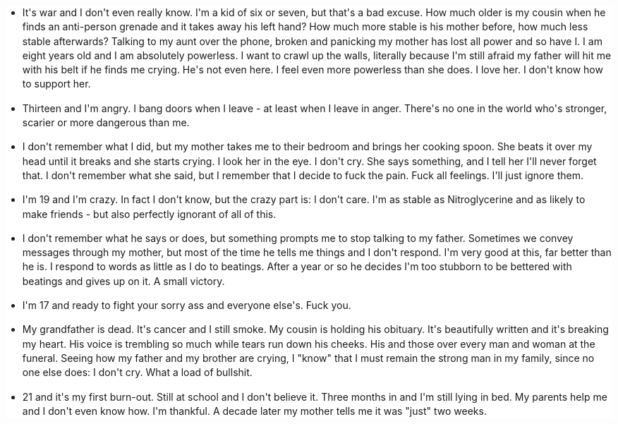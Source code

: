 - It's war and I don't even really know.
  I'm a kid of six or seven, but that's a bad excuse.
  How much older is my cousin when he finds an anti-person grenade and it takes away his left hand? How much more stable is his mother before, how much less stable afterwards? Talking to my aunt over the phone, broken and panicking my mother has lost all power and so have I.
  I am eight years old and I am absolutely powerless.
  I want to crawl up the walls, literally because I'm still afraid my father will hit me with his belt if he finds me crying.
  He's not even here.
  I feel even more powerless than she does.
  I love her.
  I don't know how to support her.

- Thirteen and I'm angry.
  I bang doors when I leave - at least when I leave in anger.
  There's no one in the world who's stronger, scarier or more dangerous than me.

- I don't remember what I did, but my mother takes me to their bedroom and brings her cooking spoon.
  She beats it over my head until it breaks and she starts crying.
  I look her in the eye.
  I don't cry.
  She says something, and I tell her I'll never forget that.
  I don't remember what she said, but I remember that I decide to fuck the pain.
  Fuck all feelings.
  I'll just ignore them.

- I'm 19 and I'm crazy.
  In fact I don't know, but the crazy part is: I don't care.
  I'm as stable as Nitroglycerine and as likely to make friends - but also perfectly ignorant of all of this.

- I don't remember what he says or does, but something prompts me to stop talking to my father.
  Sometimes we convey messages through my mother, but most of the time he tells me things and I don't respond.
  I'm very good at this, far better than he is.
  I respond to words as little as I do to beatings.
  After a year or so he decides I'm too stubborn to be bettered with beatings and gives up on it.
  A small victory.

- I'm 17 and ready to fight your sorry ass and everyone else's.
  Fuck you.

- My grandfather is dead.
  It's cancer and I still smoke.
  My cousin is holding his obituary.
  It's beautifully written and it's breaking my heart.
  His voice is trembling so much while tears run down his cheeks.
  His and those over every man and woman at the funeral.
  Seeing how my father and my brother are crying, I "know" that I must remain the strong man in my family, since no one else does: I don't cry.
  What a load of bullshit.

- 21 and it's my first burn-out.
  Still at school and I don't believe it.
  Three months in and I'm still lying in bed.
  My parents help me and I don't even know how.
  I'm thankful.
  A decade later my mother tells me it was "just" two weeks.
